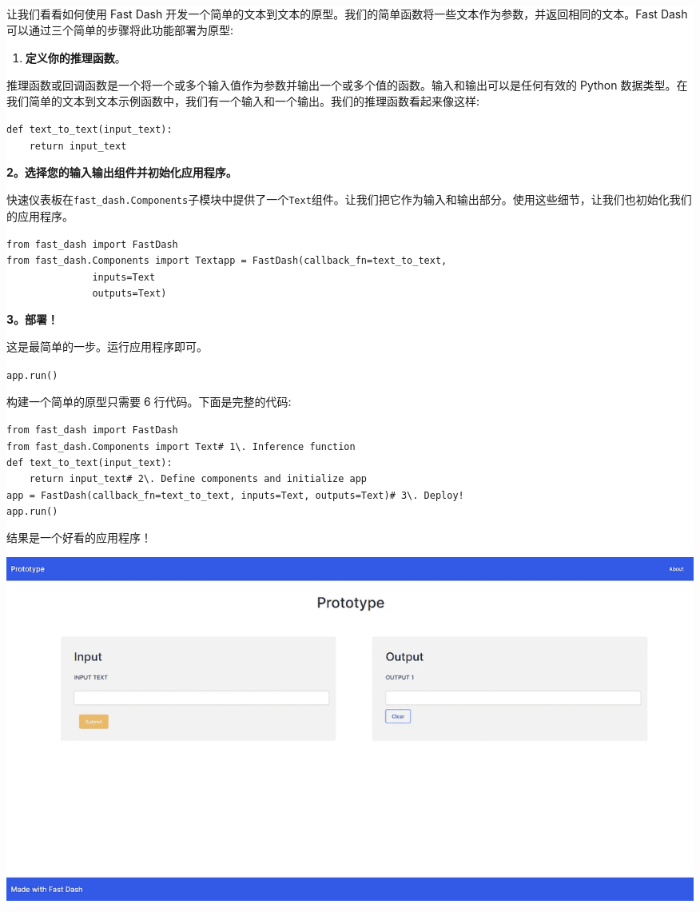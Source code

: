 让我们看看如何使用 Fast Dash 开发一个简单的文本到文本的原型。我们的简单函数将一些文本作为参数，并返回相同的文本。Fast Dash 可以通过三个简单的步骤将此功能部署为原型:

1.  **定义你的推理函数**。

推理函数或回调函数是一个将一个或多个输入值作为参数并输出一个或多个值的函数。输入和输出可以是任何有效的 Python 数据类型。在我们简单的文本到文本示例函数中，我们有一个输入和一个输出。我们的推理函数看起来像这样:

```
def text_to_text(input_text):
    return input_text
```

**2。选择您的输入输出组件并初始化应用程序。**

快速仪表板在`fast_dash.Components`子模块中提供了一个`Text`组件。让我们把它作为输入和输出部分。使用这些细节，让我们也初始化我们的应用程序。

```
from fast_dash import FastDash
from fast_dash.Components import Textapp = FastDash(callback_fn=text_to_text,
               inputs=Text
               outputs=Text)
```

**3。部署！**

这是最简单的一步。运行应用程序即可。

```
app.run()
```

构建一个简单的原型只需要 6 行代码。下面是完整的代码:

```
from fast_dash import FastDash
from fast_dash.Components import Text# 1\. Inference function
def text_to_text(input_text):
    return input_text# 2\. Define components and initialize app
app = FastDash(callback_fn=text_to_text, inputs=Text, outputs=Text)# 3\. Deploy!
app.run()
```

结果是一个好看的应用程序！

![](img/a4552e2f85b4db09e21ff1df813d9c8f.png)

